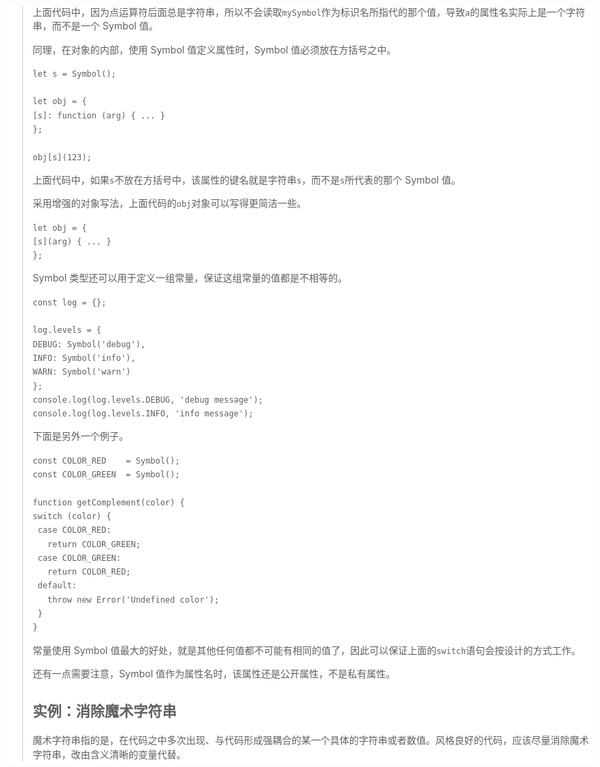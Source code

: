   >
  > 上面代码中，因为点运算符后面总是字符串，所以不会读取`mySymbol`作为标识名所指代的那个值，导致`a`的属性名实际上是一个字符串，而不是一个 Symbol 值。
  >
  > 同理，在对象的内部，使用 Symbol 值定义属性时，Symbol 值必须放在方括号之中。
  >
  > ```
  > let s = Symbol();
  > 
  > let obj = {
  > [s]: function (arg) { ... }
  > };
  > 
  > obj[s](123);
  > ```
  >
  > 上面代码中，如果`s`不放在方括号中，该属性的键名就是字符串`s`，而不是`s`所代表的那个 Symbol 值。
  >
  > 采用增强的对象写法，上面代码的`obj`对象可以写得更简洁一些。
  >
  > ```
  > let obj = {
  > [s](arg) { ... }
  > };
  > ```
  >
  > Symbol 类型还可以用于定义一组常量，保证这组常量的值都是不相等的。
  >
  > ```
  > const log = {};
  > 
  > log.levels = {
  > DEBUG: Symbol('debug'),
  > INFO: Symbol('info'),
  > WARN: Symbol('warn')
  > };
  > console.log(log.levels.DEBUG, 'debug message');
  > console.log(log.levels.INFO, 'info message');
  > ```
  >
  > 下面是另外一个例子。
  >
  > ```
  > const COLOR_RED    = Symbol();
  > const COLOR_GREEN  = Symbol();
  > 
  > function getComplement(color) {
  > switch (color) {
  >  case COLOR_RED:
  >    return COLOR_GREEN;
  >  case COLOR_GREEN:
  >    return COLOR_RED;
  >  default:
  >    throw new Error('Undefined color');
  >  }
  > }
  > ```
  >
  > 常量使用 Symbol 值最大的好处，就是其他任何值都不可能有相同的值了，因此可以保证上面的`switch`语句会按设计的方式工作。
  >
  > 还有一点需要注意，Symbol 值作为属性名时，该属性还是公开属性，不是私有属性。
  >
  > ## 实例：消除魔术字符串
  >
  > 魔术字符串指的是，在代码之中多次出现、与代码形成强耦合的某一个具体的字符串或者数值。风格良好的代码，应该尽量消除魔术字符串，改由含义清晰的变量代替。